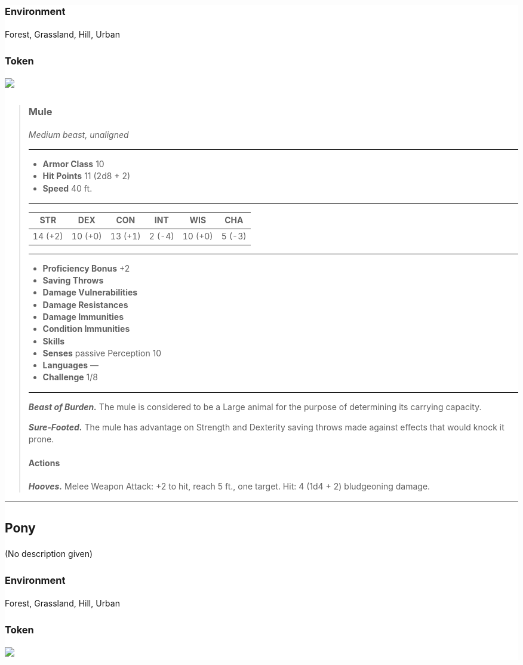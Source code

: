 ### Environment
Forest, Grassland, Hill, Urban

### Token
![](Mule-Token.png)

>### Mule
>*Medium beast, unaligned*
>___
>- **Armor Class** 10
>- **Hit Points** 11 (2d8 + 2)
>- **Speed** 40 ft.
>___
>|**STR**|**DEX**|**CON**|**INT**|**WIS**|**CHA**|
>|:---:|:---:|:---:|:---:|:---:|:---:|
>|14 (+2)|10 (+0)|13 (+1)|2 (-4)|10 (+0)|5 (-3)|
>
>___
>- **Proficiency Bonus** +2
>- **Saving Throws** 
>- **Damage Vulnerabilities** 
>- **Damage Resistances** 
>- **Damage Immunities** 
>- **Condition Immunities** 
>- **Skills** 
>- **Senses** passive Perception 10
>- **Languages** —
>- **Challenge** 1/8
>___
>***Beast of Burden.*** The mule is considered to be a Large animal for the purpose of determining its carrying capacity.
>
>***Sure-Footed.*** The mule has advantage on Strength and Dexterity saving throws made against effects that would knock it prone.
>
>#### Actions
>***Hooves.*** Melee Weapon Attack: +2 to hit, reach 5 ft., one target. Hit: 4 (1d4 + 2) bludgeoning damage.
>

---

## Pony
(No description given)

### Environment
Forest, Grassland, Hill, Urban

### Token
![](Pony-Token.png)
